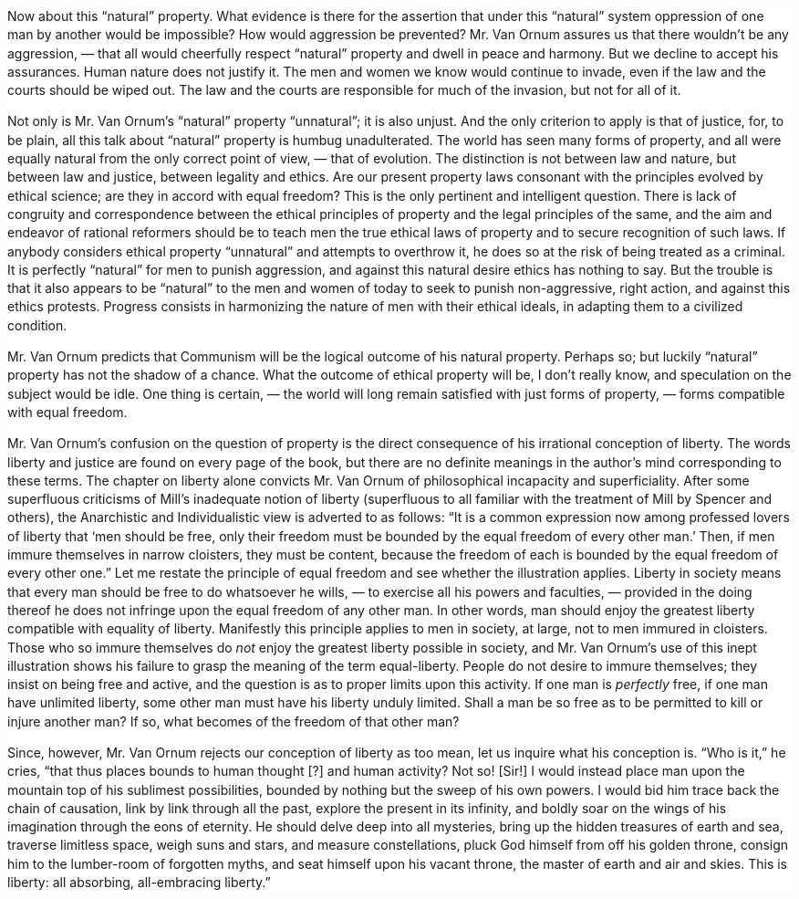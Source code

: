 Now about this “natural” property. What evidence is there for the assertion that under this “natural” system oppression of one man by another would be impossible? How would aggression be prevented? Mr. Van Ornum assures us that there wouldn’t be any aggression, — that all would cheerfully respect “natural” property and dwell in peace and harmony. But we decline to accept his assurances. Human nature does not justify it. The men and women we know would continue to invade, even if the law and the courts should be wiped out. The law and the courts are responsible for much of the invasion, but not for all of it.

Not only is Mr. Van Ornum’s “natural” property “unnatural”; it is also unjust. And the only criterion to apply is that of justice, for, to be plain, all this talk about “natural” property is humbug unadulterated. The world has seen many forms of property, and all were equally natural from the only correct point of view, — that of evolution. The distinction is not between law and nature, but between law and justice, between legality and ethics. Are our present property laws consonant with the principles evolved by ethical science; are they in accord with equal freedom? This is the only pertinent and intelligent question. There is lack of congruity and correspondence between the ethical principles of property and the legal principles of the same, and the aim and endeavor of rational reformers should be to teach men the true ethical laws of property and to secure recognition of such laws. If anybody considers ethical property “unnatural” and attempts to overthrow it, he does so at the risk of being treated as a criminal. It is perfectly “natural” for men to punish aggression, and against this natural desire ethics has nothing to say. But the trouble is that it also appears to be “natural” to the men and women of today to seek to punish non-aggressive, right action, and against this ethics protests. Progress consists in harmonizing the nature of men with their ethical ideals, in adapting them to a civilized condition.

Mr. Van Ornum predicts that Communism will be the logical outcome of his natural property. Perhaps so; but luckily “natural” property has not the shadow of a chance. What the outcome of ethical property will be, I don’t really know, and speculation on the subject would be idle. One thing is certain, — the world will long remain satisfied with just forms of property, — forms compatible with equal freedom.

Mr. Van Ornum’s confusion on the question of property is the direct consequence of his irrational conception of liberty. The words liberty and justice are found on every page of the book, but there are no definite meanings in the author’s mind corresponding to these terms. The chapter on liberty alone convicts Mr. Van Ornum of philosophical incapacity and superficiality. After some superfluous criticisms of Mill’s inadequate notion of liberty (superfluous to all familiar with the treatment of Mill by Spencer and others), the Anarchistic and Individualistic view is adverted to as follows: “It is a common expression now among professed lovers of liberty that ‘men should be free, only their freedom must be bounded by the equal freedom of every other man.’ Then, if men immure themselves in narrow cloisters, they must be content, because the freedom of each is bounded by the equal freedom of every other one.” Let me restate the principle of equal freedom and see whether the illustration applies. Liberty in society means that every man should be free to do whatsoever he wills, — to exercise all his powers and faculties, — provided in the doing thereof he does not infringe upon the equal freedom of any other man. In other words, man should enjoy the greatest liberty compatible with equality of liberty. Manifestly this principle applies to men in society, at large, not to men immured in cloisters. Those who so immure themselves do *not* enjoy the greatest liberty possible in society, and Mr. Van Ornum’s use of this inept illustration shows his failure to grasp the meaning of the term equal-liberty. People do not desire to immure themselves; they insist on being free and active, and the question is as to proper limits upon this activity. If one man is *perfectly* free, if one man have unlimited liberty, some other man must have his liberty unduly limited. Shall a man be so free as to be permitted to kill or injure another man? If so, what becomes of the freedom of that other man?

Since, however, Mr. Van Ornum rejects our conception of liberty as too mean, let us inquire what his conception is. “Who is it,” he cries, “that thus places bounds to human thought [?] and human activity? Not so! [Sir!] I would instead place man upon the mountain top of his sublimest possibilities, bounded by nothing but the sweep of his own powers. I would bid him trace back the chain of causation, link by link through all the past, explore the present in its infinity, and boldly soar on the wings of his imagination through the eons of eternity. He should delve deep into all mysteries, bring up the hidden treasures of earth and sea, traverse limitless space, weigh suns and stars, and measure constellations, pluck God himself from off his golden throne, consign him to the lumber-room of forgotten myths, and seat himself upon his vacant throne, the master of earth and air and skies. This is liberty: all absorbing, all-embracing liberty.”
